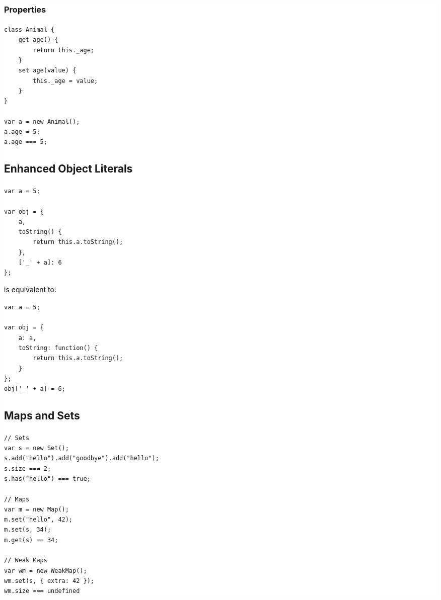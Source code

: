 ### Properties

```
class Animal {
    get age() {
        return this._age;
    }
    set age(value) {
        this._age = value;
    }
}

var a = new Animal();
a.age = 5;
a.age === 5;
```

## Enhanced Object Literals

```
var a = 5;

var obj = {
    a,
    toString() {
        return this.a.toString();
    },
    ['_' + a]: 6
};
```

is equivalent to:

```
var a = 5;

var obj = {
    a: a,
    toString: function() {
        return this.a.toString();
    }
};
obj['_' + a] = 6;
```

## Maps and Sets

```
// Sets
var s = new Set();
s.add("hello").add("goodbye").add("hello");
s.size === 2;
s.has("hello") === true;

// Maps
var m = new Map();
m.set("hello", 42);
m.set(s, 34);
m.get(s) == 34;

// Weak Maps
var wm = new WeakMap();
wm.set(s, { extra: 42 });
wm.size === undefined

```